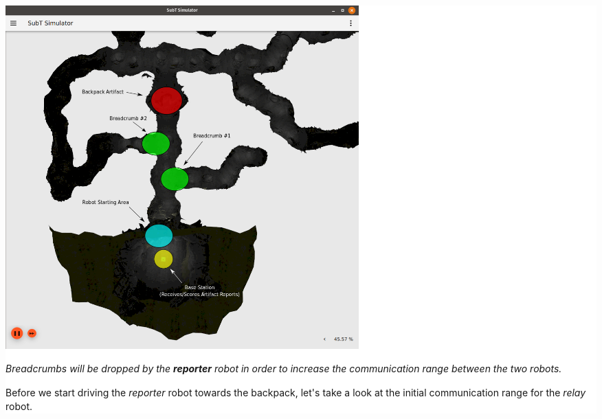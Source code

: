 <img src="./images/cave_qual_communications_approach.png" alt="Cave qual communications approach" height="500">

_Breadcrumbs will be dropped by the **reporter** robot in order to increase the communication range between the two robots._

Before we start driving the _reporter_ robot towards the backpack, let's take a look at the initial communication range for the _relay_ robot.
